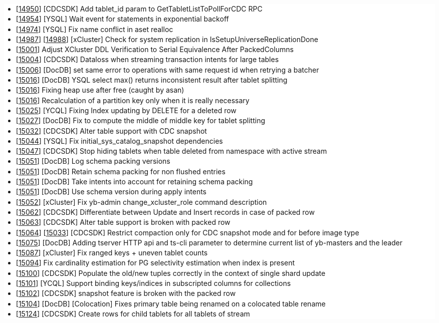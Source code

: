 * [[14950](https://github.com/yugabyte/yugabyte-db/issues/14950)] [CDCSDK] Add tablet_id param to GetTabletListToPollForCDC RPC
* [[14954](https://github.com/yugabyte/yugabyte-db/issues/14954)] [YSQL] Wait event for statements in exponential backoff
* [[14974](https://github.com/yugabyte/yugabyte-db/issues/14974)] [YSQL] Fix name conflict in aset realloc
* [[14987](https://github.com/yugabyte/yugabyte-db/issues/14987)] [[14988](https://github.com/yugabyte/yugabyte-db/issues/14988)] [xCluster] Check for system replication in IsSetupUniverseReplicationDone
* [[15001](https://github.com/yugabyte/yugabyte-db/issues/15001)] Adjust XCluster DDL Verification to Serial Equivalence After PackedColumns
* [[15004](https://github.com/yugabyte/yugabyte-db/issues/15004)] [CDCSDK] Dataloss when streaming transaction intents for large tables
* [[15006](https://github.com/yugabyte/yugabyte-db/issues/15006)] [DocDB] set same error to operations with same request id when retrying a batcher
* [[15016](https://github.com/yugabyte/yugabyte-db/issues/15016)] [DocDB] YSQL select max() returns inconsistent result after tablet splitting
* [[15016](https://github.com/yugabyte/yugabyte-db/issues/15016)] Fixing heap use after free (caught by asan)
* [[15016](https://github.com/yugabyte/yugabyte-db/issues/15016)] Recalculation of a partition key only when it is really necessary
* [[15025](https://github.com/yugabyte/yugabyte-db/issues/15025)] [YCQL] Fixing Index updating by DELETE for a deleted row
* [[15027](https://github.com/yugabyte/yugabyte-db/issues/15027)] [DocDB] Fix to compute the middle of middle key for tablet splitting
* [[15032](https://github.com/yugabyte/yugabyte-db/issues/15032)] [CDCSDK] Alter table support with CDC snapshot
* [[15044](https://github.com/yugabyte/yugabyte-db/issues/15044)] [YSQL] Fix initial_sys_catalog_snapshot dependencies
* [[15047](https://github.com/yugabyte/yugabyte-db/issues/15047)] [CDCSDK] Stop hiding tablets when table deleted from namespace with active stream
* [[15051](https://github.com/yugabyte/yugabyte-db/issues/15051)] [DocDB] Log schema packing versions
* [[15051](https://github.com/yugabyte/yugabyte-db/issues/15051)] [DocDB] Retain schema packing for non flushed entries
* [[15051](https://github.com/yugabyte/yugabyte-db/issues/15051)] [DocDB] Take intents into account for retaining schema packing
* [[15051](https://github.com/yugabyte/yugabyte-db/issues/15051)] [DocDB] Use schema version during apply intents
* [[15052](https://github.com/yugabyte/yugabyte-db/issues/15052)] [xCluster] Fix yb-admin change_xcluster_role command description
* [[15062](https://github.com/yugabyte/yugabyte-db/issues/15062)] [CDCSDK] Differentiate between Update and Insert records in case of packed row
* [[15063](https://github.com/yugabyte/yugabyte-db/issues/15063)] [CDCSDK] Alter table support is broken with packed row
* [[15064](https://github.com/yugabyte/yugabyte-db/issues/15064)] [[15033](https://github.com/yugabyte/yugabyte-db/issues/15033)] [CDCSDK] Restrict compaction only for CDC snapshot mode and for before image type
* [[15075](https://github.com/yugabyte/yugabyte-db/issues/15075)] [DocDB] Adding tserver HTTP api and ts-cli parameter to determine current list of yb-masters and the leader
* [[15087](https://github.com/yugabyte/yugabyte-db/issues/15087)] [xCluster] Fix ranged keys + uneven tablet counts
* [[15094](https://github.com/yugabyte/yugabyte-db/issues/15094)] Fix cardinality estimation for PG selectivity estimation when index is present
* [[15100](https://github.com/yugabyte/yugabyte-db/issues/15100)] [CDCSDK] Populate the old/new tuples correctly in the context of single shard update
* [[15101](https://github.com/yugabyte/yugabyte-db/issues/15101)] [YCQL] Support binding keys/indices in subscripted columns for collections
* [[15102](https://github.com/yugabyte/yugabyte-db/issues/15102)] [CDCSDK] snapshot feature is broken with the packed row
* [[15104](https://github.com/yugabyte/yugabyte-db/issues/15104)] [DocDB] [Colocation] Fixes primary table being renamed on a colocated table rename
* [[15124](https://github.com/yugabyte/yugabyte-db/issues/15124)] [CDCSDK] Create rows for child tablets for all tablets of stream